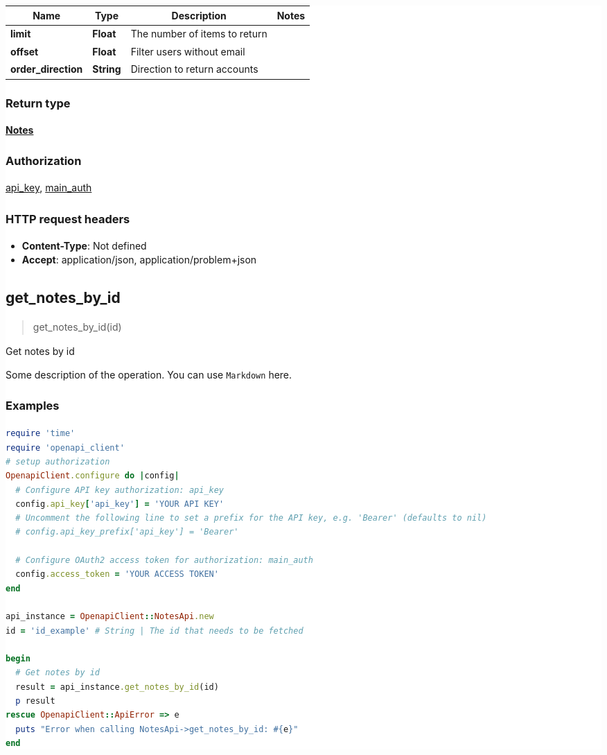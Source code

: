 | Name | Type | Description | Notes |
| ---- | ---- | ----------- | ----- |
| **limit** | **Float** | The number of items to return |  |
| **offset** | **Float** | Filter users without email |  |
| **order_direction** | **String** | Direction to return accounts |  |

### Return type

[**Notes**](Notes.md)

### Authorization

[api_key](../README.md#api_key), [main_auth](../README.md#main_auth)

### HTTP request headers

- **Content-Type**: Not defined
- **Accept**: application/json, application/problem+json


## get_notes_by_id

> <Notes> get_notes_by_id(id)

Get notes by id

Some description of the operation. You can use `Markdown` here. 

### Examples

```ruby
require 'time'
require 'openapi_client'
# setup authorization
OpenapiClient.configure do |config|
  # Configure API key authorization: api_key
  config.api_key['api_key'] = 'YOUR API KEY'
  # Uncomment the following line to set a prefix for the API key, e.g. 'Bearer' (defaults to nil)
  # config.api_key_prefix['api_key'] = 'Bearer'

  # Configure OAuth2 access token for authorization: main_auth
  config.access_token = 'YOUR ACCESS TOKEN'
end

api_instance = OpenapiClient::NotesApi.new
id = 'id_example' # String | The id that needs to be fetched

begin
  # Get notes by id
  result = api_instance.get_notes_by_id(id)
  p result
rescue OpenapiClient::ApiError => e
  puts "Error when calling NotesApi->get_notes_by_id: #{e}"
end
```
